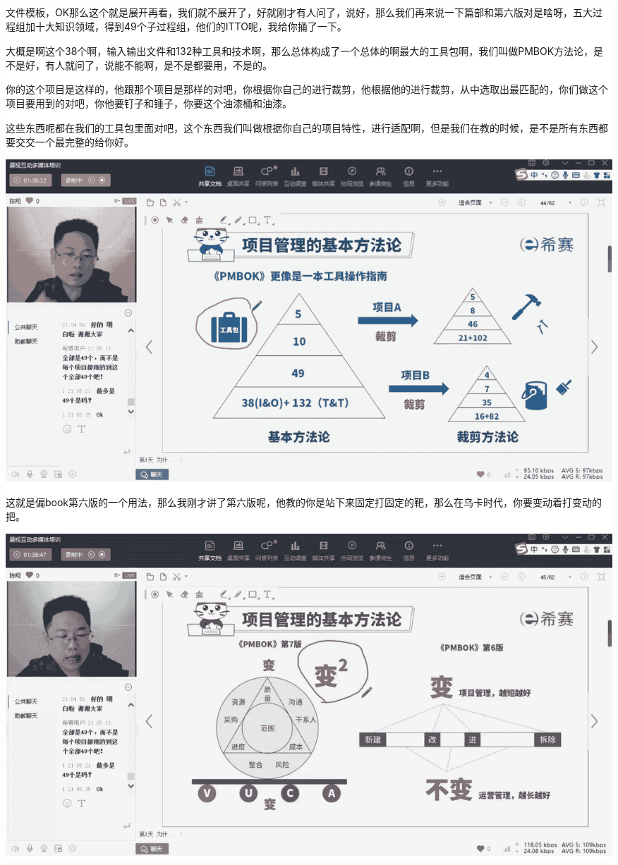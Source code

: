 文件模板，OK那么这个就是展开再看，我们就不展开了，好就刚才有人问了，说好，那么我们再来说一下篇部和第六版对是啥呀，五大过程组加十大知识领域，得到49个子过程组，他们的ITTO呢，我给你捅了一下。

大概是啊这个38个啊，输入输出文件和132种工具和技术啊，那么总体构成了一个总体的啊最大的工具包啊，我们叫做PMBOK方法论，是不是好，有人就问了，说能不能啊，是不是都要用，不是的。

你的这个项目是这样的，他跟那个项目是那样的对吧，你根据你自己的进行裁剪，他根据他的进行裁剪，从中选取出最匹配的，你们做这个项目要用到的对吧，你他要钉子和锤子，你要这个油漆桶和油漆。

这些东西呢都在我们的工具包里面对吧，这个东西我们叫做根据你自己的项目特性，进行适配啊，但是我们在教的时候，是不是所有东西都要交交一个最完整的给你好。



![](img/113912884be584b28f80f0eb3126ee83_16.png)

这就是偏book第六版的一个用法，那么我刚才讲了第六版呢，他教的你是站下来固定打固定的靶，那么在乌卡时代，你要变动着打变动的把。



![](img/113912884be584b28f80f0eb3126ee83_18.png)
